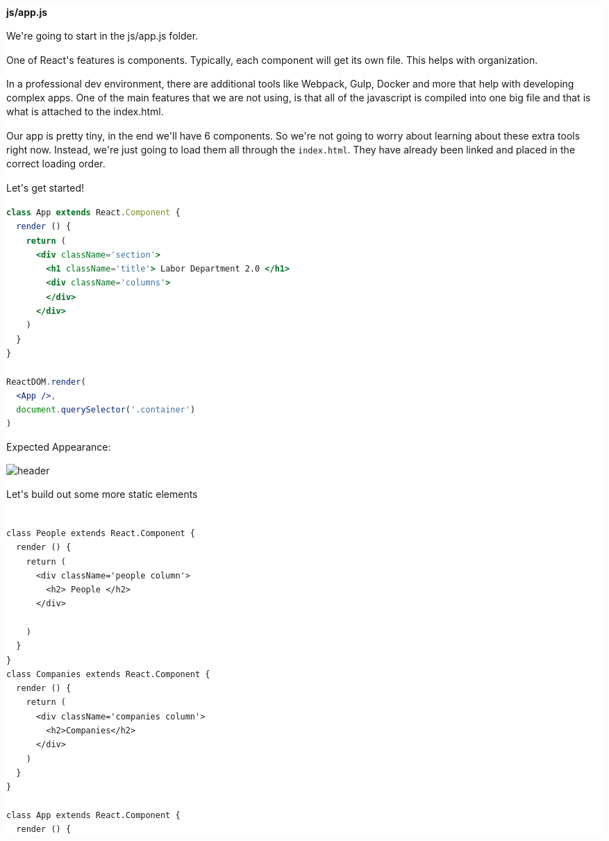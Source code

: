 
**js/app.js**

We're going to start in the js/app.js folder.

One of React's features is components. Typically, each component will get its own file. This helps with organization.

In a professional dev environment, there are additional tools like Webpack, Gulp, Docker and more that help with developing complex apps. One of the main features that we are not using, is that all of the javascript is compiled into one big file and that is what is attached to the index.html.

Our app is pretty tiny, in the end we'll have 6 components. So we're not going to worry about learning about these extra tools right now. Instead, we're just going to load them all through the `index.html`. They have already been linked and placed in the correct loading order.



Let's get started!

```jsx
class App extends React.Component {
  render () {
    return (
      <div className='section'>
        <h1 className='title'> Labor Department 2.0 </h1>
        <div className='columns'>
        </div>
      </div>
    )
  }
}

ReactDOM.render(
  <App />,
  document.querySelector('.container')
)
```

Expected Appearance:

![header](https://i.imgur.com/8G49Qtk.png)

Let's build out some more static elements

```

class People extends React.Component {
  render () {
    return (
      <div className='people column'>
        <h2> People </h2>
      </div>

    )
  }
}
class Companies extends React.Component {
  render () {
    return (
      <div className='companies column'>
        <h2>Companies</h2>
      </div>
    )
  }
}

class App extends React.Component {
  render () {
```